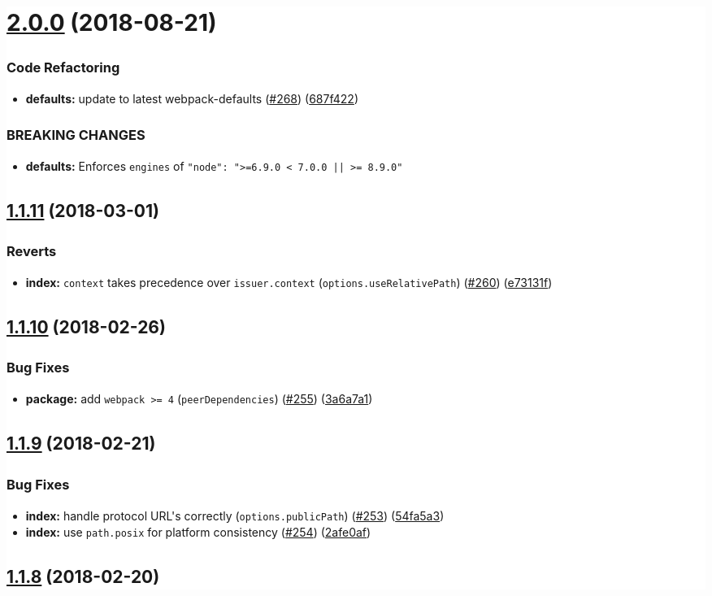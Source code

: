 <a name="2.0.0"></a>

# [2.0.0](https://github.com/webpack-contrib/file-loader/compare/v1.1.11...v2.0.0) (2018-08-21)

### Code Refactoring

- **defaults:** update to latest webpack-defaults ([#268](https://github.com/webpack-contrib/file-loader/issues/268)) ([687f422](https://github.com/webpack-contrib/file-loader/commit/687f422))

### BREAKING CHANGES

- **defaults:** Enforces `engines` of `"node": ">=6.9.0 < 7.0.0 || >= 8.9.0"`

<a name="1.1.11"></a>

## [1.1.11](https://github.com/webpack/file-loader/compare/v1.1.10...v1.1.11) (2018-03-01)

### Reverts

- **index:** `context` takes precedence over `issuer.context` (`options.useRelativePath`) ([#260](https://github.com/webpack/file-loader/issues/260)) ([e73131f](https://github.com/webpack/file-loader/commit/e73131f))

<a name="1.1.10"></a>

## [1.1.10](https://github.com/webpack/file-loader/compare/v1.1.9...v1.1.10) (2018-02-26)

### Bug Fixes

- **package:** add `webpack >= 4` (`peerDependencies`) ([#255](https://github.com/webpack/file-loader/issues/255)) ([3a6a7a1](https://github.com/webpack/file-loader/commit/3a6a7a1))

<a name="1.1.9"></a>

## [1.1.9](https://github.com/webpack/file-loader/compare/v1.1.8...v1.1.9) (2018-02-21)

### Bug Fixes

- **index:** handle protocol URL's correctly (`options.publicPath`) ([#253](https://github.com/webpack/file-loader/issues/253)) ([54fa5a3](https://github.com/webpack/file-loader/commit/54fa5a3))
- **index:** use `path.posix` for platform consistency ([#254](https://github.com/webpack/file-loader/issues/254)) ([2afe0af](https://github.com/webpack/file-loader/commit/2afe0af))

<a name="1.1.8"></a>

## [1.1.8](https://github.com/webpack/file-loader/compare/v1.1.7...v1.1.8) (2018-02-20)
